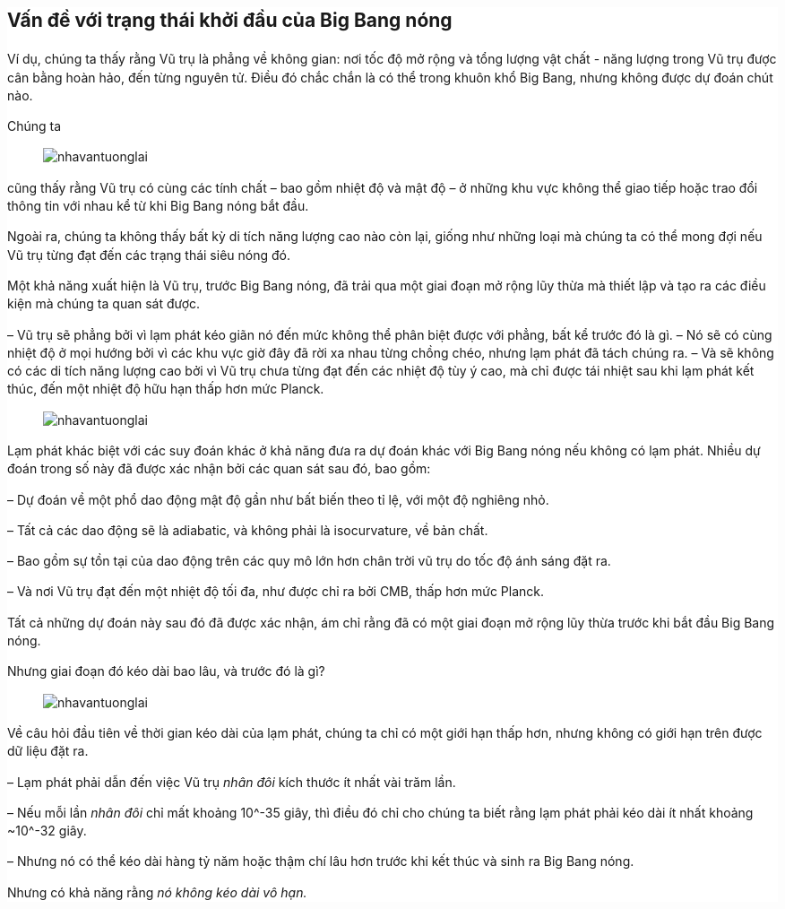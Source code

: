 ## Vấn đề với trạng thái khởi đầu của Big Bang nóng

Ví dụ, chúng ta thấy rằng Vũ trụ là phẳng về không gian: nơi tốc độ mở rộng và tổng lượng vật chất - năng lượng trong Vũ trụ được cân bằng hoàn hảo, đến từng nguyên tử. Điều đó chắc chắn là có thể trong khuôn khổ Big Bang, nhưng không được dự đoán chút nào.

Chúng ta
<figure><img src="https://banmaixanh.vercel.app/image/article/tuoi-cua-vu-tru-08.jpg" alt="nhavantuonglai" title="nhavantuonglai" height=100% width=100%><figcaption><p></p></figcaption></figure>
 cũng thấy rằng Vũ trụ có cùng các tính chất – bao gồm nhiệt độ và mật độ – ở những khu vực không thể giao tiếp hoặc trao đổi thông tin với nhau kể từ khi Big Bang nóng bắt đầu.

Ngoài ra, chúng ta không thấy bất kỳ di tích năng lượng cao nào còn lại, giống như những loại mà chúng ta có thể mong đợi nếu Vũ trụ từng đạt đến các trạng thái siêu nóng đó.

Một khả năng xuất hiện là Vũ trụ, trước Big Bang nóng, đã trải qua một giai đoạn mở rộng lũy thừa mà thiết lập và tạo ra các điều kiện mà chúng ta quan sát được.

– Vũ trụ sẽ phẳng bởi vì lạm phát kéo giãn nó đến mức không thể phân biệt được với phẳng, bất kể trước đó là gì.
– Nó sẽ có cùng nhiệt độ ở mọi hướng bởi vì các khu vực giờ đây đã rời xa nhau từng chồng chéo, nhưng lạm phát đã tách chúng ra.
– Và sẽ không có các di tích năng lượng cao bởi vì Vũ trụ chưa từng đạt đến các nhiệt độ tùy ý cao, mà chỉ được tái nhiệt sau khi lạm phát kết thúc, đến một nhiệt độ hữu hạn thấp hơn mức Planck.

<figure><img src="https://banmaixanh.vercel.app/image/article/tuoi-cua-vu-tru-09.jpg" alt="nhavantuonglai" title="nhavantuonglai" height=100% width=100%><figcaption><p></p></figcaption></figure>

Lạm phát khác biệt với các suy đoán khác ở khả năng đưa ra dự đoán khác với Big Bang nóng nếu không có lạm phát. Nhiều dự đoán trong số này đã được xác nhận bởi các quan sát sau đó, bao gồm:

– Dự đoán về một phổ dao động mật độ gần như bất biến theo tỉ lệ, với một độ nghiêng nhỏ.

– Tất cả các dao động sẽ là adiabatic, và không phải là isocurvature, về bản chất.

– Bao gồm sự tồn tại của dao động trên các quy mô lớn hơn chân trời vũ trụ do tốc độ ánh sáng đặt ra.

– Và nơi Vũ trụ đạt đến một nhiệt độ tối đa, như được chỉ ra bởi CMB, thấp hơn mức Planck.

Tất cả những dự đoán này sau đó đã được xác nhận, ám chỉ rằng đã có một giai đoạn mở rộng lũy thừa trước khi bắt đầu Big Bang nóng.

Nhưng giai đoạn đó kéo dài bao lâu, và trước đó là gì?

<figure><img src="https://banmaixanh.vercel.app/image/article/tuoi-cua-vu-tru-10.jpg" alt="nhavantuonglai" title="nhavantuonglai" height=100% width=100%><figcaption><p></p></figcaption></figure>

Về câu hỏi đầu tiên về thời gian kéo dài của lạm phát, chúng ta chỉ có một giới hạn thấp hơn, nhưng không có giới hạn trên được dữ liệu đặt ra.

– Lạm phát phải dẫn đến việc Vũ trụ _nhân đôi_ kích thước ít nhất vài trăm lần.

– Nếu mỗi lần _nhân đôi_ chỉ mất khoảng 10^-35 giây, thì điều đó chỉ cho chúng ta biết rằng lạm phát phải kéo dài ít nhất khoảng ~10^-32 giây.

– Nhưng nó có thể kéo dài hàng tỷ năm hoặc thậm chí lâu hơn trước khi kết thúc và sinh ra Big Bang nóng.

Nhưng có khả năng rằng _nó không kéo dài vô hạn._
